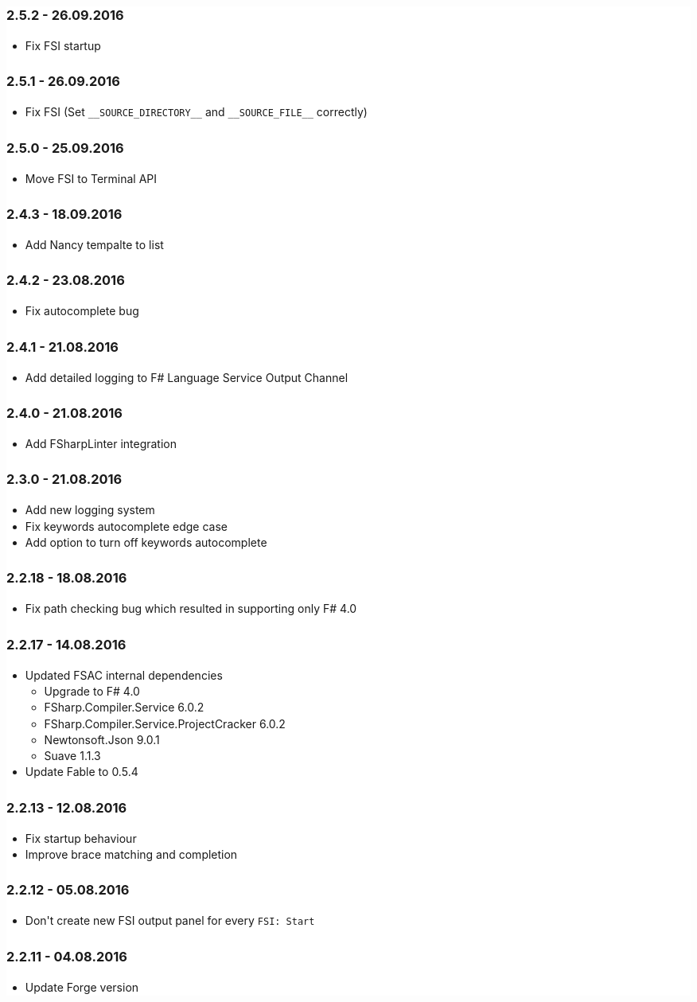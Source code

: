 ### 2.5.2 - 26.09.2016
* Fix FSI startup

### 2.5.1 - 26.09.2016
* Fix FSI (Set `__SOURCE_DIRECTORY__`  and `__SOURCE_FILE__` correctly)

### 2.5.0 - 25.09.2016
* Move FSI to Terminal API

### 2.4.3 - 18.09.2016
* Add Nancy tempalte to list

### 2.4.2 - 23.08.2016
* Fix autocomplete bug

### 2.4.1 - 21.08.2016
* Add detailed logging to F# Language Service Output Channel

### 2.4.0 - 21.08.2016
* Add FSharpLinter integration

### 2.3.0 - 21.08.2016
* Add new logging system
* Fix keywords autocomplete edge case
* Add option to turn off keywords autocomplete

### 2.2.18 - 18.08.2016
* Fix path checking bug which resulted in supporting only F# 4.0

### 2.2.17 - 14.08.2016
* Updated FSAC internal dependencies
    - Upgrade to F# 4.0
    - FSharp.Compiler.Service 6.0.2
    - FSharp.Compiler.Service.ProjectCracker 6.0.2
    - Newtonsoft.Json 9.0.1
    - Suave 1.1.3
* Update Fable to 0.5.4

### 2.2.13 - 12.08.2016
* Fix startup behaviour
* Improve brace matching and completion

### 2.2.12 - 05.08.2016
* Don't create new FSI output panel for every `FSI: Start`

### 2.2.11 - 04.08.2016
* Update Forge version
